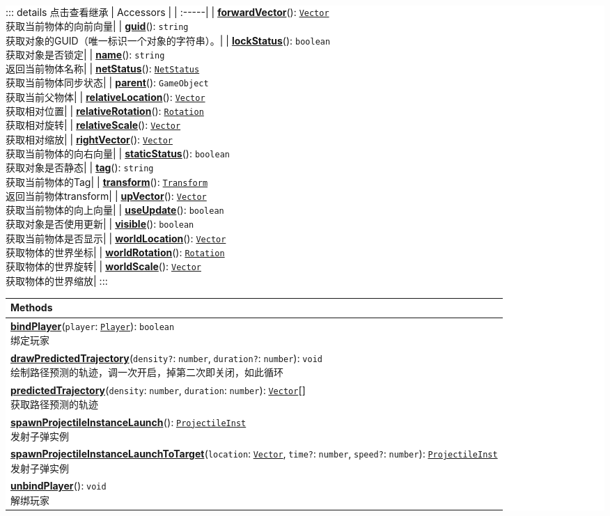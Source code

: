 
::: details 点击查看继承
| Accessors |
| :-----|
| **[forwardVector](Gameplay.GameObject.md#forwardvector)**(): [`Vector`](Type.Vector.md) <br> 获取当前物体的向前向量|
| **[guid](Gameplay.GameObject.md#guid)**(): `string` <br> 获取对象的GUID（唯一标识一个对象的字符串）。|
| **[lockStatus](Gameplay.GameObject.md#lockstatus)**(): `boolean` <br> 获取对象是否锁定|
| **[name](Gameplay.GameObject.md#name)**(): `string` <br> 返回当前物体名称|
| **[netStatus](Gameplay.GameObject.md#netstatus)**(): [`NetStatus`](../enums/Type.NetStatus.md) <br> 获取当前物体同步状态|
| **[parent](Gameplay.GameObject.md#parent)**(): `GameObject` <br> 获取当前父物体|
| **[relativeLocation](Gameplay.GameObject.md#relativelocation)**(): [`Vector`](Type.Vector.md) <br> 获取相对位置|
| **[relativeRotation](Gameplay.GameObject.md#relativerotation)**(): [`Rotation`](Type.Rotation.md) <br> 获取相对旋转|
| **[relativeScale](Gameplay.GameObject.md#relativescale)**(): [`Vector`](Type.Vector.md) <br> 获取相对缩放|
| **[rightVector](Gameplay.GameObject.md#rightvector)**(): [`Vector`](Type.Vector.md) <br> 获取当前物体的向右向量|
| **[staticStatus](Gameplay.GameObject.md#staticstatus)**(): `boolean` <br> 获取对象是否静态|
| **[tag](Gameplay.GameObject.md#tag)**(): `string` <br> 获取当前物体的Tag|
| **[transform](Gameplay.GameObject.md#transform)**(): [`Transform`](Type.Transform.md) <br> 返回当前物体transform|
| **[upVector](Gameplay.GameObject.md#upvector)**(): [`Vector`](Type.Vector.md) <br> 获取当前物体的向上向量|
| **[useUpdate](Gameplay.GameObject.md#useupdate)**(): `boolean` <br> 获取对象是否使用更新|
| **[visible](Gameplay.GameObject.md#visible)**(): `boolean` <br> 获取当前物体是否显示|
| **[worldLocation](Gameplay.GameObject.md#worldlocation)**(): [`Vector`](Type.Vector.md) <br> 获取物体的世界坐标|
| **[worldRotation](Gameplay.GameObject.md#worldrotation)**(): [`Rotation`](Type.Rotation.md) <br> 获取物体的世界旋转|
| **[worldScale](Gameplay.GameObject.md#worldscale)**(): [`Vector`](Type.Vector.md) <br> 获取物体的世界缩放|
:::


| Methods |
| :-----|
| **[bindPlayer](Gameplay.ProjectileLauncher.md#bindplayer)**(`player`: [`Player`](Gameplay.Player.md)): `boolean` <br> 绑定玩家|
| **[drawPredictedTrajectory](Gameplay.ProjectileLauncher.md#drawpredictedtrajectory)**(`density?`: `number`, `duration?`: `number`): `void` <br> 绘制路径预测的轨迹，调一次开启，掉第二次即关闭，如此循环|
| **[predictedTrajectory](Gameplay.ProjectileLauncher.md#predictedtrajectory)**(`density`: `number`, `duration`: `number`): [`Vector`](Type.Vector.md)[] <br> 获取路径预测的轨迹|
| **[spawnProjectileInstanceLaunch](Gameplay.ProjectileLauncher.md#spawnprojectileinstancelaunch)**(): [`ProjectileInst`](Gameplay.ProjectileInst.md) <br> 发射子弹实例|
| **[spawnProjectileInstanceLaunchToTarget](Gameplay.ProjectileLauncher.md#spawnprojectileinstancelaunchtotarget)**(`location`: [`Vector`](Type.Vector.md), `time?`: `number`, `speed?`: `number`): [`ProjectileInst`](Gameplay.ProjectileInst.md) <br> 发射子弹实例|
| **[unbindPlayer](Gameplay.ProjectileLauncher.md#unbindplayer)**(): `void` <br> 解绑玩家|


